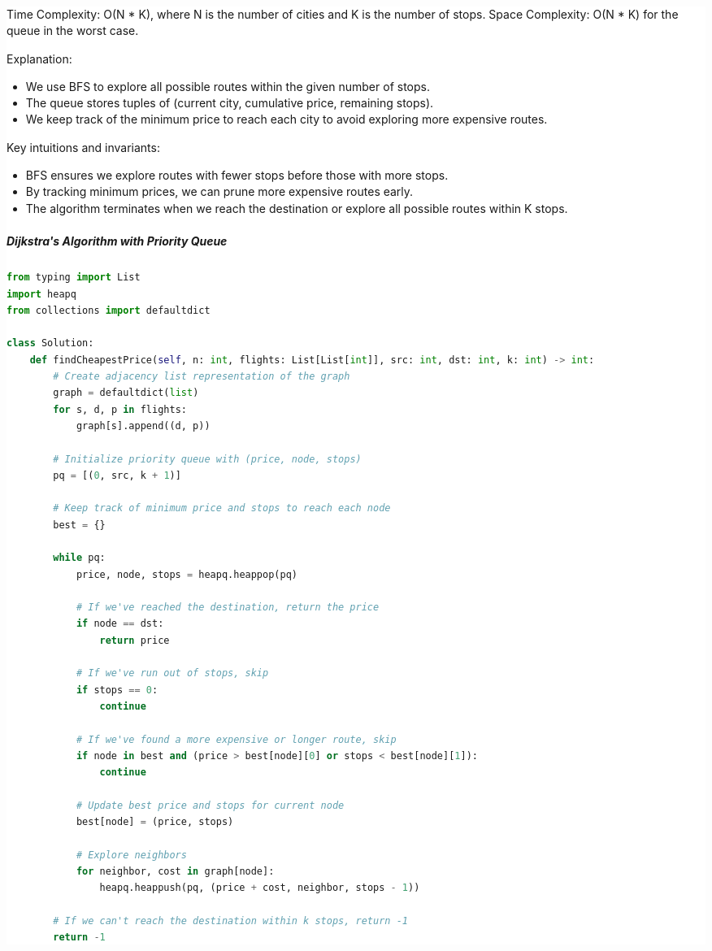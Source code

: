 Time Complexity: O(N \* K), where N is the number of cities and K is the number of stops.
Space Complexity: O(N \* K) for the queue in the worst case.

Explanation:

- We use BFS to explore all possible routes within the given number of stops.
- The queue stores tuples of (current city, cumulative price, remaining stops).
- We keep track of the minimum price to reach each city to avoid exploring more expensive routes.

Key intuitions and invariants:

- BFS ensures we explore routes with fewer stops before those with more stops.
- By tracking minimum prices, we can prune more expensive routes early.
- The algorithm terminates when we reach the destination or explore all possible routes within K stops.

##### Dijkstra's Algorithm with Priority Queue

```python
from typing import List
import heapq
from collections import defaultdict

class Solution:
    def findCheapestPrice(self, n: int, flights: List[List[int]], src: int, dst: int, k: int) -> int:
        # Create adjacency list representation of the graph
        graph = defaultdict(list)
        for s, d, p in flights:
            graph[s].append((d, p))

        # Initialize priority queue with (price, node, stops)
        pq = [(0, src, k + 1)]

        # Keep track of minimum price and stops to reach each node
        best = {}

        while pq:
            price, node, stops = heapq.heappop(pq)

            # If we've reached the destination, return the price
            if node == dst:
                return price

            # If we've run out of stops, skip
            if stops == 0:
                continue

            # If we've found a more expensive or longer route, skip
            if node in best and (price > best[node][0] or stops < best[node][1]):
                continue

            # Update best price and stops for current node
            best[node] = (price, stops)

            # Explore neighbors
            for neighbor, cost in graph[node]:
                heapq.heappush(pq, (price + cost, neighbor, stops - 1))

        # If we can't reach the destination within k stops, return -1
        return -1
```
